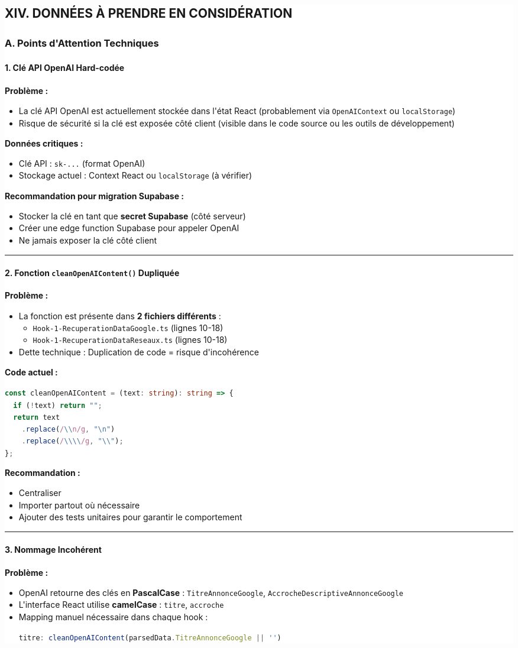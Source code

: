 ## XIV. DONNÉES À PRENDRE EN CONSIDÉRATION 

### A. Points d'Attention Techniques

#### 1. Clé API OpenAI Hard-codée

**Problème :**
- La clé API OpenAI est actuellement stockée dans l'état React (probablement via `OpenAIContext` ou `localStorage`)
- Risque de sécurité si la clé est exposée côté client (visible dans le code source ou les outils de développement)

**Données critiques :**
- Clé API : `sk-...` (format OpenAI)
- Stockage actuel : Context React ou `localStorage` (à vérifier)

**Recommandation pour migration Supabase :**
- Stocker la clé en tant que **secret Supabase** (côté serveur)
- Créer une edge function Supabase pour appeler OpenAI
- Ne jamais exposer la clé côté client

---

#### 2. Fonction `cleanOpenAIContent()` Dupliquée

**Problème :**
- La fonction est présente dans **2 fichiers différents** :
  - `Hook-1-RecuperationDataGoogle.ts` (lignes 10-18)
  - `Hook-1-RecuperationDataReseaux.ts` (lignes 10-18)
- Dette technique : Duplication de code = risque d'incohérence

**Code actuel :**
```typescript
const cleanOpenAIContent = (text: string): string => {
  if (!text) return "";
  return text
    .replace(/\\n/g, "\n")
    .replace(/\\\\/g, "\\");
};
```

**Recommandation :**
- Centraliser 
- Importer partout où nécessaire
- Ajouter des tests unitaires pour garantir le comportement

---

#### 3. Nommage Incohérent

**Problème :**
- OpenAI retourne des clés en **PascalCase** : `TitreAnnonceGoogle`, `AccrocheDescriptiveAnnonceGoogle`
- L'interface React utilise **camelCase** : `titre`, `accroche`
- Mapping manuel nécessaire dans chaque hook :
  ```typescript
  titre: cleanOpenAIContent(parsedData.TitreAnnonceGoogle || '')
  ```
